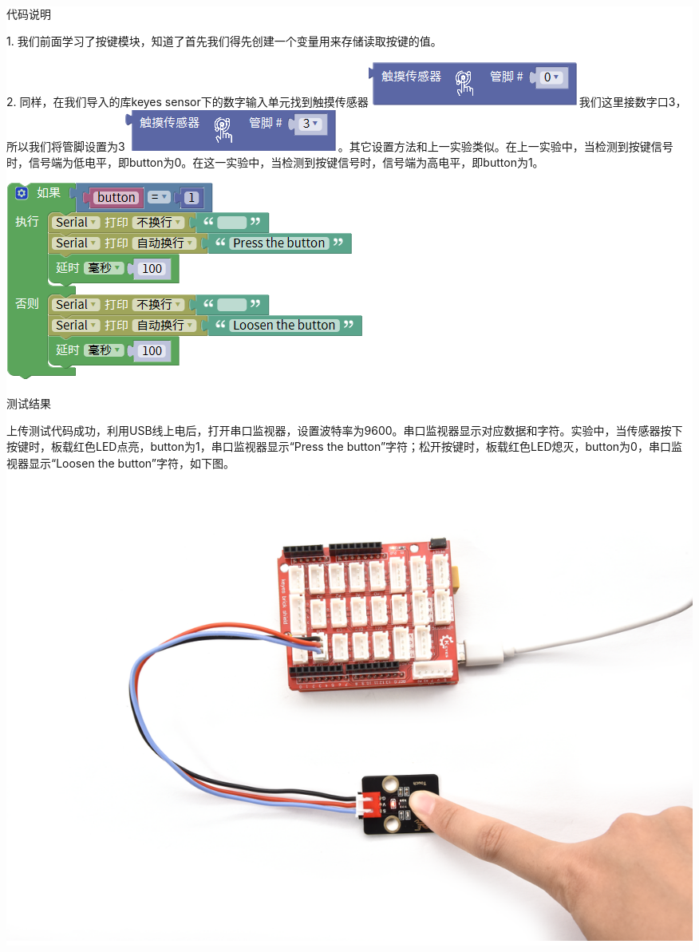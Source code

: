 代码说明

1\.
我们前面学习了按键模块，知道了首先我们得先创建一个变量用来存储读取按键的值。

2\. 同样，在我们导入的库keyes sensor下的数字输入单元找到触摸传感器![](media/e6d559fdff7e6b527d5be3f413bee292.png)我们这里接数字口3，所以我们将管脚设置为3![](media/85de21bad60635af440786ae0d1d91fa.png)。其它设置方法和上一实验类似。在上一实验中，当检测到按键信号时，信号端为低电平，即button为0。在这一实验中，当检测到按键信号时，信号端为高电平，即button为1。

![](media/0bd4e8a813b4db378683d708cf96305c.png)

测试结果

上传测试代码成功，利用USB线上电后，打开串口监视器，设置波特率为9600。串口监视器显示对应数据和字符。实验中，当传感器按下按键时，板载红色LED点亮，button为1，串口监视器显示“Press the button”字符；松开按键时，板载红色LED熄灭，button为0，串口监视器显示“Loosen the button”字符，如下图。

![](media/8e508ea5c2e49107ae4eef3ccc57467e.png)
